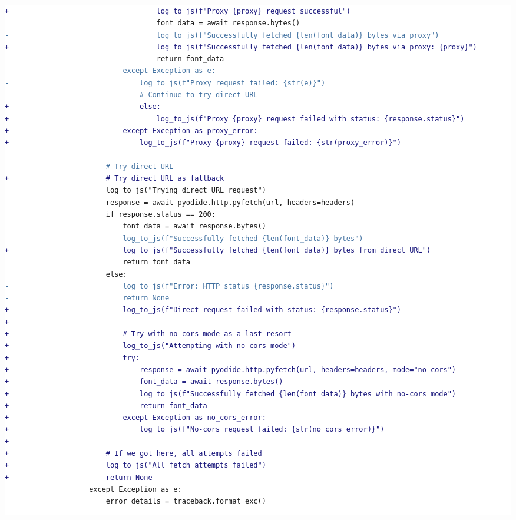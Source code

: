 ```diff
+                                   log_to_js(f"Proxy {proxy} request successful")
                                    font_data = await response.bytes()
-                                   log_to_js(f"Successfully fetched {len(font_data)} bytes via proxy")
+                                   log_to_js(f"Successfully fetched {len(font_data)} bytes via proxy: {proxy}")
                                    return font_data
-                           except Exception as e:
-                               log_to_js(f"Proxy request failed: {str(e)}")
-                               # Continue to try direct URL
+                               else:
+                                   log_to_js(f"Proxy {proxy} request failed with status: {response.status}")
+                           except Exception as proxy_error:
+                               log_to_js(f"Proxy {proxy} request failed: {str(proxy_error)}")
                        
-                       # Try direct URL
+                       # Try direct URL as fallback
                        log_to_js("Trying direct URL request")
                        response = await pyodide.http.pyfetch(url, headers=headers)
                        if response.status == 200:
                            font_data = await response.bytes()
-                           log_to_js(f"Successfully fetched {len(font_data)} bytes")
+                           log_to_js(f"Successfully fetched {len(font_data)} bytes from direct URL")
                            return font_data
                        else:
-                           log_to_js(f"Error: HTTP status {response.status}")
-                           return None
+                           log_to_js(f"Direct request failed with status: {response.status}")
+                           
+                           # Try with no-cors mode as a last resort
+                           log_to_js("Attempting with no-cors mode")
+                           try:
+                               response = await pyodide.http.pyfetch(url, headers=headers, mode="no-cors")
+                               font_data = await response.bytes()
+                               log_to_js(f"Successfully fetched {len(font_data)} bytes with no-cors mode")
+                               return font_data
+                           except Exception as no_cors_error:
+                               log_to_js(f"No-cors request failed: {str(no_cors_error)}")
+                       
+                       # If we got here, all attempts failed
+                       log_to_js("All fetch attempts failed")
+                       return None
                    except Exception as e:
                        error_details = traceback.format_exc()
```

---

